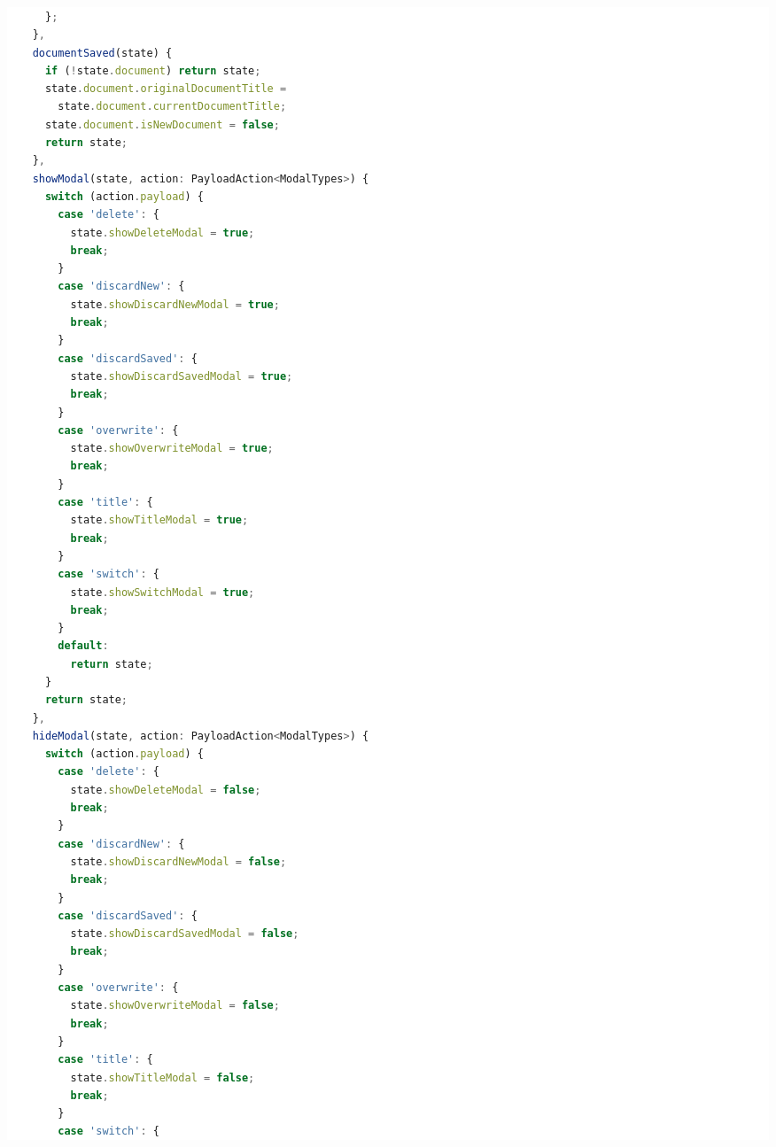 ```typescript
      };
    },
    documentSaved(state) {
      if (!state.document) return state;
      state.document.originalDocumentTitle =
        state.document.currentDocumentTitle;
      state.document.isNewDocument = false;
      return state;
    },
    showModal(state, action: PayloadAction<ModalTypes>) {
      switch (action.payload) {
        case 'delete': {
          state.showDeleteModal = true;
          break;
        }
        case 'discardNew': {
          state.showDiscardNewModal = true;
          break;
        }
        case 'discardSaved': {
          state.showDiscardSavedModal = true;
          break;
        }
        case 'overwrite': {
          state.showOverwriteModal = true;
          break;
        }
        case 'title': {
          state.showTitleModal = true;
          break;
        }
        case 'switch': {
          state.showSwitchModal = true;
          break;
        }
        default:
          return state;
      }
      return state;
    },
    hideModal(state, action: PayloadAction<ModalTypes>) {
      switch (action.payload) {
        case 'delete': {
          state.showDeleteModal = false;
          break;
        }
        case 'discardNew': {
          state.showDiscardNewModal = false;
          break;
        }
        case 'discardSaved': {
          state.showDiscardSavedModal = false;
          break;
        }
        case 'overwrite': {
          state.showOverwriteModal = false;
          break;
        }
        case 'title': {
          state.showTitleModal = false;
          break;
        }
        case 'switch': {
```